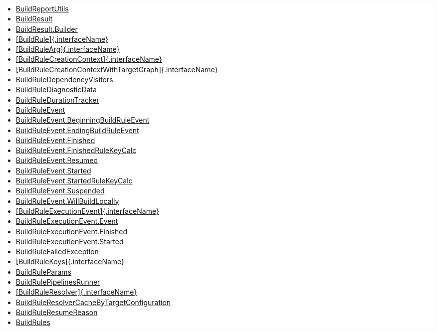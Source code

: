 -   [BuildReportUtils](com/facebook/buck/support/build/report/BuildReportUtils.html "class in com.facebook.buck.support.build.report")
-   [BuildResult](com/facebook/buck/core/build/engine/BuildResult.html "class in com.facebook.buck.core.build.engine")
-   [BuildResult.Builder](com/facebook/buck/core/build/engine/BuildResult.Builder.html "class in com.facebook.buck.core.build.engine")
-   [[BuildRule]{.interfaceName}](com/facebook/buck/core/rules/BuildRule.html "interface in com.facebook.buck.core.rules")
-   [[BuildRuleArg]{.interfaceName}](com/facebook/buck/core/description/arg/BuildRuleArg.html "interface in com.facebook.buck.core.description.arg")
-   [[BuildRuleCreationContext]{.interfaceName}](com/facebook/buck/core/rules/BuildRuleCreationContext.html "interface in com.facebook.buck.core.rules")
-   [[BuildRuleCreationContextWithTargetGraph]{.interfaceName}](com/facebook/buck/core/rules/BuildRuleCreationContextWithTargetGraph.html "interface in com.facebook.buck.core.rules")
-   [BuildRuleDependencyVisitors](com/facebook/buck/core/rules/common/BuildRuleDependencyVisitors.html "class in com.facebook.buck.core.rules.common")
-   [BuildRuleDiagnosticData](com/facebook/buck/core/build/stats/BuildRuleDiagnosticData.html "class in com.facebook.buck.core.build.stats")
-   [BuildRuleDurationTracker](com/facebook/buck/core/build/stats/BuildRuleDurationTracker.html "class in com.facebook.buck.core.build.stats")
-   [BuildRuleEvent](com/facebook/buck/core/build/event/BuildRuleEvent.html "class in com.facebook.buck.core.build.event")
-   [BuildRuleEvent.BeginningBuildRuleEvent](com/facebook/buck/core/build/event/BuildRuleEvent.BeginningBuildRuleEvent.html "class in com.facebook.buck.core.build.event")
-   [BuildRuleEvent.EndingBuildRuleEvent](com/facebook/buck/core/build/event/BuildRuleEvent.EndingBuildRuleEvent.html "class in com.facebook.buck.core.build.event")
-   [BuildRuleEvent.Finished](com/facebook/buck/core/build/event/BuildRuleEvent.Finished.html "class in com.facebook.buck.core.build.event")
-   [BuildRuleEvent.FinishedRuleKeyCalc](com/facebook/buck/core/build/event/BuildRuleEvent.FinishedRuleKeyCalc.html "class in com.facebook.buck.core.build.event")
-   [BuildRuleEvent.Resumed](com/facebook/buck/core/build/event/BuildRuleEvent.Resumed.html "class in com.facebook.buck.core.build.event")
-   [BuildRuleEvent.Started](com/facebook/buck/core/build/event/BuildRuleEvent.Started.html "class in com.facebook.buck.core.build.event")
-   [BuildRuleEvent.StartedRuleKeyCalc](com/facebook/buck/core/build/event/BuildRuleEvent.StartedRuleKeyCalc.html "class in com.facebook.buck.core.build.event")
-   [BuildRuleEvent.Suspended](com/facebook/buck/core/build/event/BuildRuleEvent.Suspended.html "class in com.facebook.buck.core.build.event")
-   [BuildRuleEvent.WillBuildLocally](com/facebook/buck/core/build/event/BuildRuleEvent.WillBuildLocally.html "class in com.facebook.buck.core.build.event")
-   [[BuildRuleExecutionEvent]{.interfaceName}](com/facebook/buck/core/build/event/BuildRuleExecutionEvent.html "interface in com.facebook.buck.core.build.event")
-   [BuildRuleExecutionEvent.Event](com/facebook/buck/core/build/event/BuildRuleExecutionEvent.Event.html "class in com.facebook.buck.core.build.event")
-   [BuildRuleExecutionEvent.Finished](com/facebook/buck/core/build/event/BuildRuleExecutionEvent.Finished.html "class in com.facebook.buck.core.build.event")
-   [BuildRuleExecutionEvent.Started](com/facebook/buck/core/build/event/BuildRuleExecutionEvent.Started.html "class in com.facebook.buck.core.build.event")
-   [BuildRuleFailedException](com/facebook/buck/core/build/engine/impl/BuildRuleFailedException.html "class in com.facebook.buck.core.build.engine.impl")
-   [[BuildRuleKeys]{.interfaceName}](com/facebook/buck/core/rulekey/BuildRuleKeys.html "interface in com.facebook.buck.core.rulekey")
-   [BuildRuleParams](com/facebook/buck/core/rules/BuildRuleParams.html "class in com.facebook.buck.core.rules")
-   [BuildRulePipelinesRunner](com/facebook/buck/core/build/engine/impl/BuildRulePipelinesRunner.html "class in com.facebook.buck.core.build.engine.impl")
-   [[BuildRuleResolver]{.interfaceName}](com/facebook/buck/core/rules/BuildRuleResolver.html "interface in com.facebook.buck.core.rules")
-   [BuildRuleResolverCacheByTargetConfiguration](com/facebook/buck/cxx/toolchain/BuildRuleResolverCacheByTargetConfiguration.html "class in com.facebook.buck.cxx.toolchain")
-   [BuildRuleResumeReason](com/facebook/buck/core/build/event/BuildRuleResumeReason.html "enum in com.facebook.buck.core.build.event")
-   [BuildRules](com/facebook/buck/core/rules/common/BuildRules.html "class in com.facebook.buck.core.rules.common")